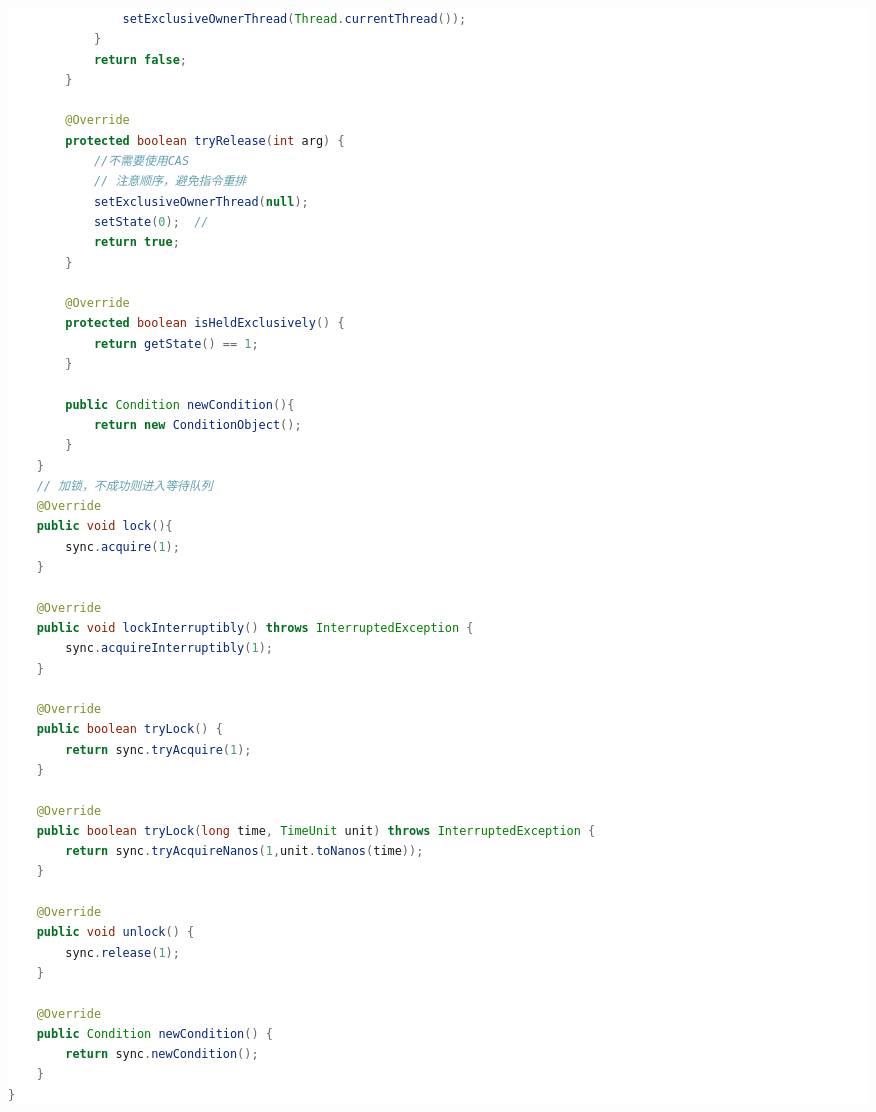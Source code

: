 ```java
                setExclusiveOwnerThread(Thread.currentThread());  
            }  
            return false;  
        }  
  
        @Override  
        protected boolean tryRelease(int arg) {  
            //不需要使用CAS  
            // 注意顺序，避免指令重排  
            setExclusiveOwnerThread(null);  
            setState(0);  //  
            return true;  
        }  
  
        @Override  
        protected boolean isHeldExclusively() {  
            return getState() == 1;  
        }  
  
        public Condition newCondition(){  
            return new ConditionObject();  
        }  
    }  
    // 加锁，不成功则进入等待队列  
    @Override  
    public void lock(){  
        sync.acquire(1);  
    }  
  
    @Override  
    public void lockInterruptibly() throws InterruptedException {  
        sync.acquireInterruptibly(1);  
    }  
  
    @Override  
    public boolean tryLock() {  
        return sync.tryAcquire(1);  
    }  
  
    @Override  
    public boolean tryLock(long time, TimeUnit unit) throws InterruptedException {  
        return sync.tryAcquireNanos(1,unit.toNanos(time));  
    }  
  
    @Override  
    public void unlock() {  
        sync.release(1);  
    }  
  
    @Override  
    public Condition newCondition() {  
        return sync.newCondition();  
    }  
}
```
